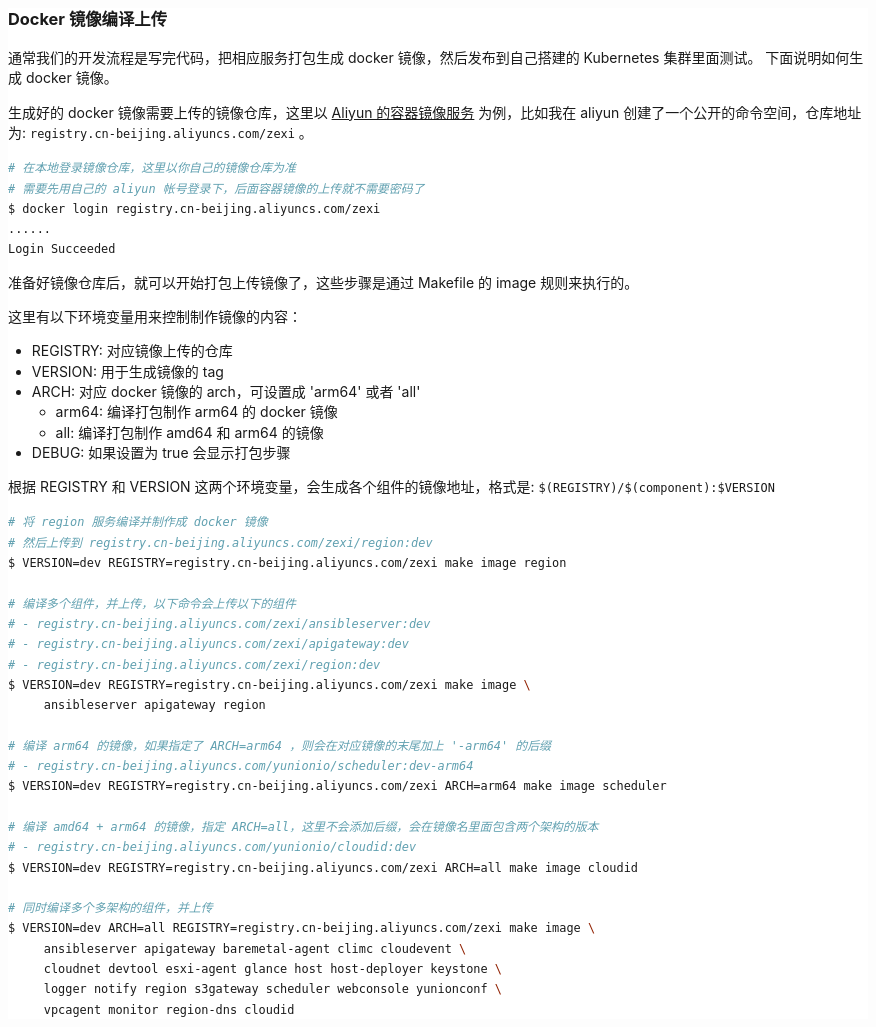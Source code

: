 ### Docker 镜像编译上传

通常我们的开发流程是写完代码，把相应服务打包生成 docker 镜像，然后发布到自己搭建的 Kubernetes 集群里面测试。
下面说明如何生成 docker 镜像。

生成好的 docker 镜像需要上传的镜像仓库，这里以 [Aliyun 的容器镜像服务](https://cn.aliyun.com/product/acr) 为例，比如我在 aliyun 创建了一个公开的命令空间，仓库地址为: `registry.cn-beijing.aliyuncs.com/zexi` 。

```bash
# 在本地登录镜像仓库，这里以你自己的镜像仓库为准
# 需要先用自己的 aliyun 帐号登录下，后面容器镜像的上传就不需要密码了
$ docker login registry.cn-beijing.aliyuncs.com/zexi
......
Login Succeeded
```

准备好镜像仓库后，就可以开始打包上传镜像了，这些步骤是通过 Makefile 的 image 规则来执行的。

这里有以下环境变量用来控制制作镜像的内容：

- REGISTRY: 对应镜像上传的仓库
- VERSION: 用于生成镜像的 tag
- ARCH: 对应 docker 镜像的 arch，可设置成 'arm64' 或者 'all'
    - arm64: 编译打包制作 arm64 的 docker 镜像
    - all: 编译打包制作 amd64 和 arm64 的镜像
- DEBUG: 如果设置为 true 会显示打包步骤

根据 REGISTRY 和 VERSION 这两个环境变量，会生成各个组件的镜像地址，格式是:
`$(REGISTRY)/$(component):$VERSION`

```bash
# 将 region 服务编译并制作成 docker 镜像
# 然后上传到 registry.cn-beijing.aliyuncs.com/zexi/region:dev
$ VERSION=dev REGISTRY=registry.cn-beijing.aliyuncs.com/zexi make image region

# 编译多个组件，并上传，以下命令会上传以下的组件
# - registry.cn-beijing.aliyuncs.com/zexi/ansibleserver:dev
# - registry.cn-beijing.aliyuncs.com/zexi/apigateway:dev
# - registry.cn-beijing.aliyuncs.com/zexi/region:dev
$ VERSION=dev REGISTRY=registry.cn-beijing.aliyuncs.com/zexi make image \
     ansibleserver apigateway region

# 编译 arm64 的镜像，如果指定了 ARCH=arm64 ，则会在对应镜像的末尾加上 '-arm64' 的后缀
# - registry.cn-beijing.aliyuncs.com/yunionio/scheduler:dev-arm64
$ VERSION=dev REGISTRY=registry.cn-beijing.aliyuncs.com/zexi ARCH=arm64 make image scheduler

# 编译 amd64 + arm64 的镜像，指定 ARCH=all，这里不会添加后缀，会在镜像名里面包含两个架构的版本
# - registry.cn-beijing.aliyuncs.com/yunionio/cloudid:dev
$ VERSION=dev REGISTRY=registry.cn-beijing.aliyuncs.com/zexi ARCH=all make image cloudid

# 同时编译多个多架构的组件，并上传
$ VERSION=dev ARCH=all REGISTRY=registry.cn-beijing.aliyuncs.com/zexi make image \
     ansibleserver apigateway baremetal-agent climc cloudevent \
     cloudnet devtool esxi-agent glance host host-deployer keystone \
     logger notify region s3gateway scheduler webconsole yunionconf \
     vpcagent monitor region-dns cloudid
```
